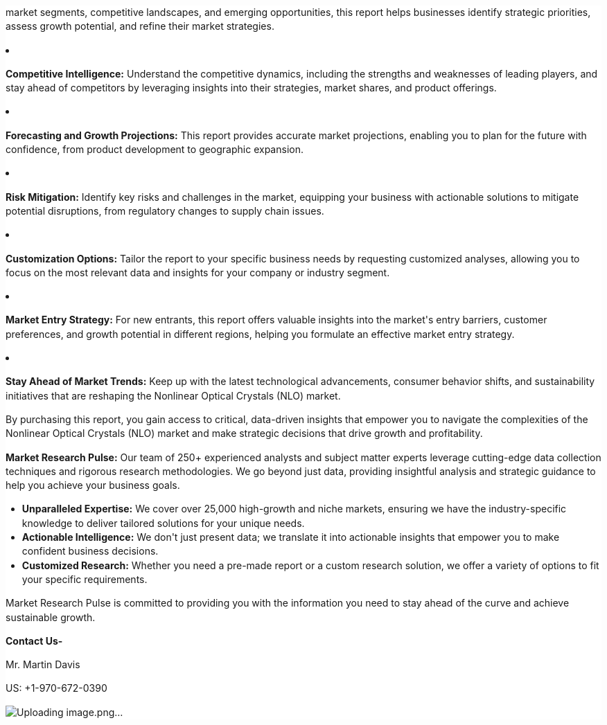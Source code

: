 market segments, competitive landscapes, and emerging opportunities, this report helps businesses identify strategic priorities, assess growth potential, and refine their market strategies.</p></li><li><p><strong>Competitive Intelligence:</strong> Understand the competitive dynamics, including the strengths and weaknesses of leading players, and stay ahead of competitors by leveraging insights into their strategies, market shares, and product offerings.</p></li><li><p><strong>Forecasting and Growth Projections:</strong> This report provides accurate market projections, enabling you to plan for the future with confidence, from product development to geographic expansion.</p></li><li><p><strong>Risk Mitigation:</strong> Identify key risks and challenges in the market, equipping your business with actionable solutions to mitigate potential disruptions, from regulatory changes to supply chain issues.</p></li><li><p><strong>Customization Options:</strong> Tailor the report to your specific business needs by requesting customized analyses, allowing you to focus on the most relevant data and insights for your company or industry segment.</p></li><li><p><strong>Market Entry Strategy:</strong> For new entrants, this report offers valuable insights into the market's entry barriers, customer preferences, and growth potential in different regions, helping you formulate an effective market entry strategy.</p></li><li><p><strong>Stay Ahead of Market Trends:</strong> Keep up with the latest technological advancements, consumer behavior shifts, and sustainability initiatives that are reshaping the Nonlinear Optical Crystals (NLO) market.</p></li></ol><p>By purchasing this report, you gain access to critical, data-driven insights that empower you to navigate the complexities of the Nonlinear Optical Crystals (NLO) market and make strategic decisions that drive growth and profitability.</p><p><strong>Market Research Pulse:</strong>&nbsp;Our team of 250+ experienced analysts and subject matter experts leverage cutting-edge data collection techniques and rigorous research methodologies. We go beyond just data, providing insightful analysis and strategic guidance to help you achieve your business goals.</p><ul><li><strong>Unparalleled Expertise:</strong>&nbsp;We cover over 25,000 high-growth and niche markets, ensuring we have the industry-specific knowledge to deliver tailored solutions for your unique needs.</li><li><strong>Actionable Intelligence:</strong>&nbsp;We don't just present data; we translate it into actionable insights that empower you to make confident business decisions.</li><li><strong>Customized Research:</strong>&nbsp;Whether you need a pre-made report or a custom research solution, we offer a variety of options to fit your specific requirements.</li></ul><p>Market Research Pulse is committed to providing you with the information you need to stay ahead of the curve and achieve sustainable growth.</p><p><strong>Contact Us-</strong></p><p>Mr. Martin Davis</p><p>US: +1-970-672-0390</p>
![Uploading image.png…]()

